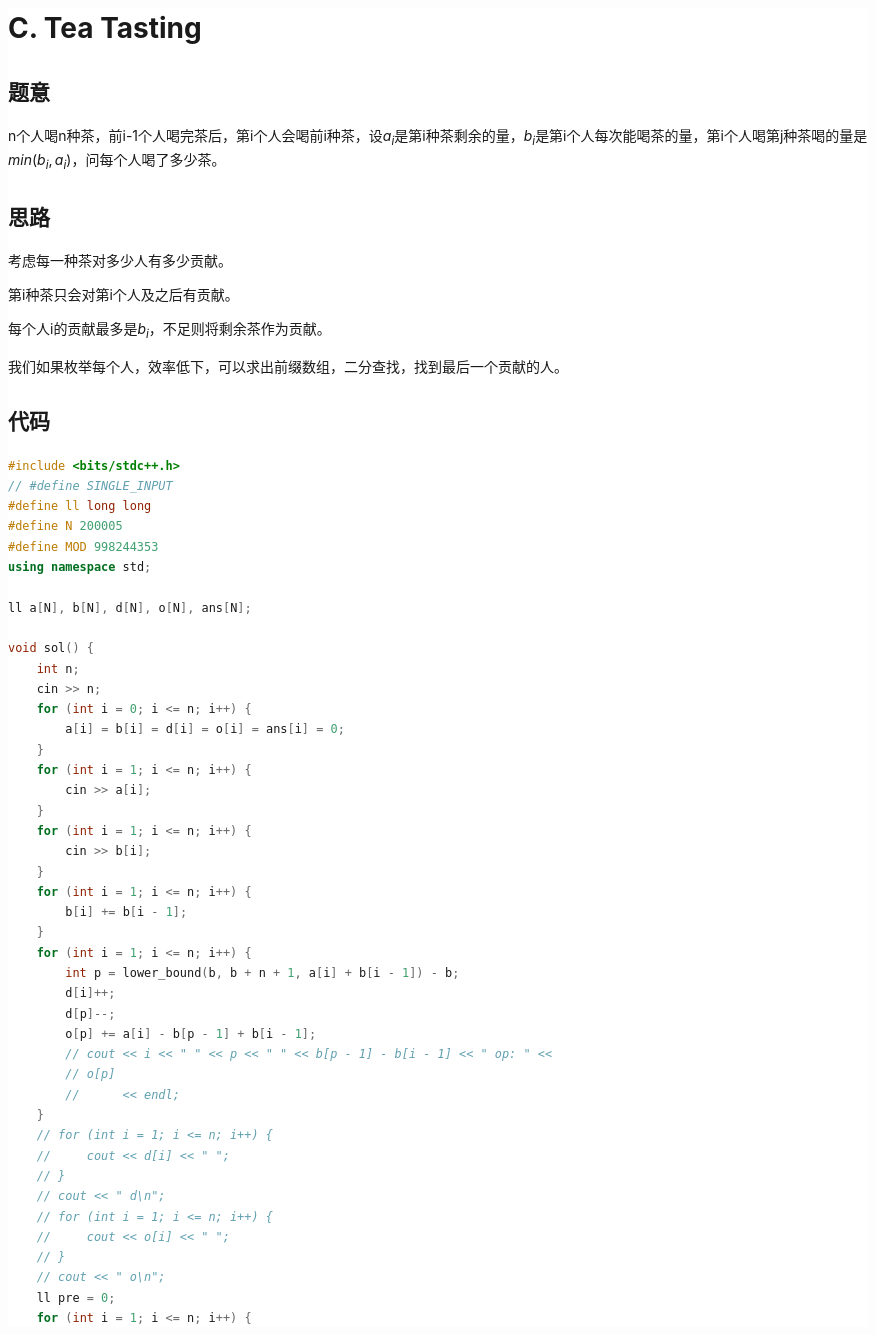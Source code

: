 # C. Tea Tasting

## 题意

n个人喝n种茶，前i-1个人喝完茶后，第i个人会喝前i种茶，设$a_i$是第i种茶剩余的量，$b_i$是第i个人每次能喝茶的量，第i个人喝第j种茶喝的量是$min(b_i, a_i)$，问每个人喝了多少茶。

## 思路

考虑每一种茶对多少人有多少贡献。

第i种茶只会对第i个人及之后有贡献。

每个人i的贡献最多是$b_i$，不足则将剩余茶作为贡献。

我们如果枚举每个人，效率低下，可以求出前缀数组，二分查找，找到最后一个贡献的人。

## 代码

```cpp
#include <bits/stdc++.h>
// #define SINGLE_INPUT
#define ll long long
#define N 200005
#define MOD 998244353
using namespace std;

ll a[N], b[N], d[N], o[N], ans[N];

void sol() {
    int n;
    cin >> n;
    for (int i = 0; i <= n; i++) {
        a[i] = b[i] = d[i] = o[i] = ans[i] = 0;
    }
    for (int i = 1; i <= n; i++) {
        cin >> a[i];
    }
    for (int i = 1; i <= n; i++) {
        cin >> b[i];
    }
    for (int i = 1; i <= n; i++) {
        b[i] += b[i - 1];
    }
    for (int i = 1; i <= n; i++) {
        int p = lower_bound(b, b + n + 1, a[i] + b[i - 1]) - b;
        d[i]++;
        d[p]--;
        o[p] += a[i] - b[p - 1] + b[i - 1];
        // cout << i << " " << p << " " << b[p - 1] - b[i - 1] << " op: " <<
        // o[p]
        //      << endl;
    }
    // for (int i = 1; i <= n; i++) {
    //     cout << d[i] << " ";
    // }
    // cout << " d\n";
    // for (int i = 1; i <= n; i++) {
    //     cout << o[i] << " ";
    // }
    // cout << " o\n";
    ll pre = 0;
    for (int i = 1; i <= n; i++) {
```